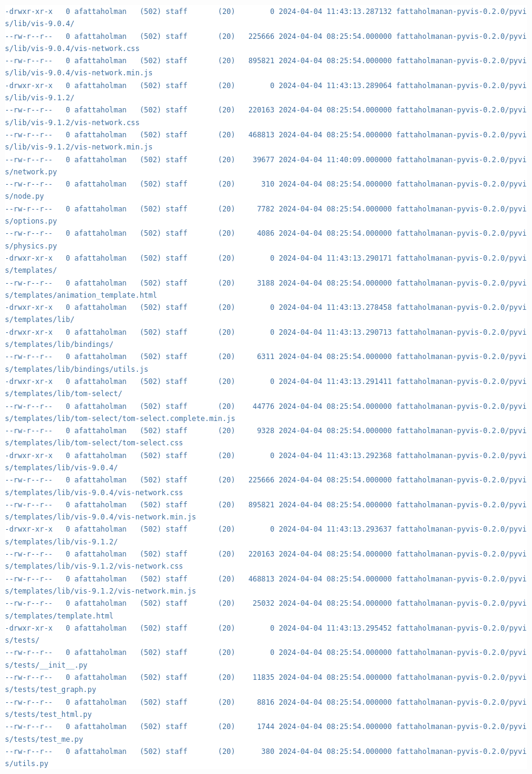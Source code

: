 ```diff
-drwxr-xr-x   0 afattaholman   (502) staff       (20)        0 2024-04-04 11:43:13.287132 fattaholmanan-pyvis-0.2.0/pyvis/lib/vis-9.0.4/
--rw-r--r--   0 afattaholman   (502) staff       (20)   225666 2024-04-04 08:25:54.000000 fattaholmanan-pyvis-0.2.0/pyvis/lib/vis-9.0.4/vis-network.css
--rw-r--r--   0 afattaholman   (502) staff       (20)   895821 2024-04-04 08:25:54.000000 fattaholmanan-pyvis-0.2.0/pyvis/lib/vis-9.0.4/vis-network.min.js
-drwxr-xr-x   0 afattaholman   (502) staff       (20)        0 2024-04-04 11:43:13.289064 fattaholmanan-pyvis-0.2.0/pyvis/lib/vis-9.1.2/
--rw-r--r--   0 afattaholman   (502) staff       (20)   220163 2024-04-04 08:25:54.000000 fattaholmanan-pyvis-0.2.0/pyvis/lib/vis-9.1.2/vis-network.css
--rw-r--r--   0 afattaholman   (502) staff       (20)   468813 2024-04-04 08:25:54.000000 fattaholmanan-pyvis-0.2.0/pyvis/lib/vis-9.1.2/vis-network.min.js
--rw-r--r--   0 afattaholman   (502) staff       (20)    39677 2024-04-04 11:40:09.000000 fattaholmanan-pyvis-0.2.0/pyvis/network.py
--rw-r--r--   0 afattaholman   (502) staff       (20)      310 2024-04-04 08:25:54.000000 fattaholmanan-pyvis-0.2.0/pyvis/node.py
--rw-r--r--   0 afattaholman   (502) staff       (20)     7782 2024-04-04 08:25:54.000000 fattaholmanan-pyvis-0.2.0/pyvis/options.py
--rw-r--r--   0 afattaholman   (502) staff       (20)     4086 2024-04-04 08:25:54.000000 fattaholmanan-pyvis-0.2.0/pyvis/physics.py
-drwxr-xr-x   0 afattaholman   (502) staff       (20)        0 2024-04-04 11:43:13.290171 fattaholmanan-pyvis-0.2.0/pyvis/templates/
--rw-r--r--   0 afattaholman   (502) staff       (20)     3188 2024-04-04 08:25:54.000000 fattaholmanan-pyvis-0.2.0/pyvis/templates/animation_template.html
-drwxr-xr-x   0 afattaholman   (502) staff       (20)        0 2024-04-04 11:43:13.278458 fattaholmanan-pyvis-0.2.0/pyvis/templates/lib/
-drwxr-xr-x   0 afattaholman   (502) staff       (20)        0 2024-04-04 11:43:13.290713 fattaholmanan-pyvis-0.2.0/pyvis/templates/lib/bindings/
--rw-r--r--   0 afattaholman   (502) staff       (20)     6311 2024-04-04 08:25:54.000000 fattaholmanan-pyvis-0.2.0/pyvis/templates/lib/bindings/utils.js
-drwxr-xr-x   0 afattaholman   (502) staff       (20)        0 2024-04-04 11:43:13.291411 fattaholmanan-pyvis-0.2.0/pyvis/templates/lib/tom-select/
--rw-r--r--   0 afattaholman   (502) staff       (20)    44776 2024-04-04 08:25:54.000000 fattaholmanan-pyvis-0.2.0/pyvis/templates/lib/tom-select/tom-select.complete.min.js
--rw-r--r--   0 afattaholman   (502) staff       (20)     9328 2024-04-04 08:25:54.000000 fattaholmanan-pyvis-0.2.0/pyvis/templates/lib/tom-select/tom-select.css
-drwxr-xr-x   0 afattaholman   (502) staff       (20)        0 2024-04-04 11:43:13.292368 fattaholmanan-pyvis-0.2.0/pyvis/templates/lib/vis-9.0.4/
--rw-r--r--   0 afattaholman   (502) staff       (20)   225666 2024-04-04 08:25:54.000000 fattaholmanan-pyvis-0.2.0/pyvis/templates/lib/vis-9.0.4/vis-network.css
--rw-r--r--   0 afattaholman   (502) staff       (20)   895821 2024-04-04 08:25:54.000000 fattaholmanan-pyvis-0.2.0/pyvis/templates/lib/vis-9.0.4/vis-network.min.js
-drwxr-xr-x   0 afattaholman   (502) staff       (20)        0 2024-04-04 11:43:13.293637 fattaholmanan-pyvis-0.2.0/pyvis/templates/lib/vis-9.1.2/
--rw-r--r--   0 afattaholman   (502) staff       (20)   220163 2024-04-04 08:25:54.000000 fattaholmanan-pyvis-0.2.0/pyvis/templates/lib/vis-9.1.2/vis-network.css
--rw-r--r--   0 afattaholman   (502) staff       (20)   468813 2024-04-04 08:25:54.000000 fattaholmanan-pyvis-0.2.0/pyvis/templates/lib/vis-9.1.2/vis-network.min.js
--rw-r--r--   0 afattaholman   (502) staff       (20)    25032 2024-04-04 08:25:54.000000 fattaholmanan-pyvis-0.2.0/pyvis/templates/template.html
-drwxr-xr-x   0 afattaholman   (502) staff       (20)        0 2024-04-04 11:43:13.295452 fattaholmanan-pyvis-0.2.0/pyvis/tests/
--rw-r--r--   0 afattaholman   (502) staff       (20)        0 2024-04-04 08:25:54.000000 fattaholmanan-pyvis-0.2.0/pyvis/tests/__init__.py
--rw-r--r--   0 afattaholman   (502) staff       (20)    11835 2024-04-04 08:25:54.000000 fattaholmanan-pyvis-0.2.0/pyvis/tests/test_graph.py
--rw-r--r--   0 afattaholman   (502) staff       (20)     8816 2024-04-04 08:25:54.000000 fattaholmanan-pyvis-0.2.0/pyvis/tests/test_html.py
--rw-r--r--   0 afattaholman   (502) staff       (20)     1744 2024-04-04 08:25:54.000000 fattaholmanan-pyvis-0.2.0/pyvis/tests/test_me.py
--rw-r--r--   0 afattaholman   (502) staff       (20)      380 2024-04-04 08:25:54.000000 fattaholmanan-pyvis-0.2.0/pyvis/utils.py
```